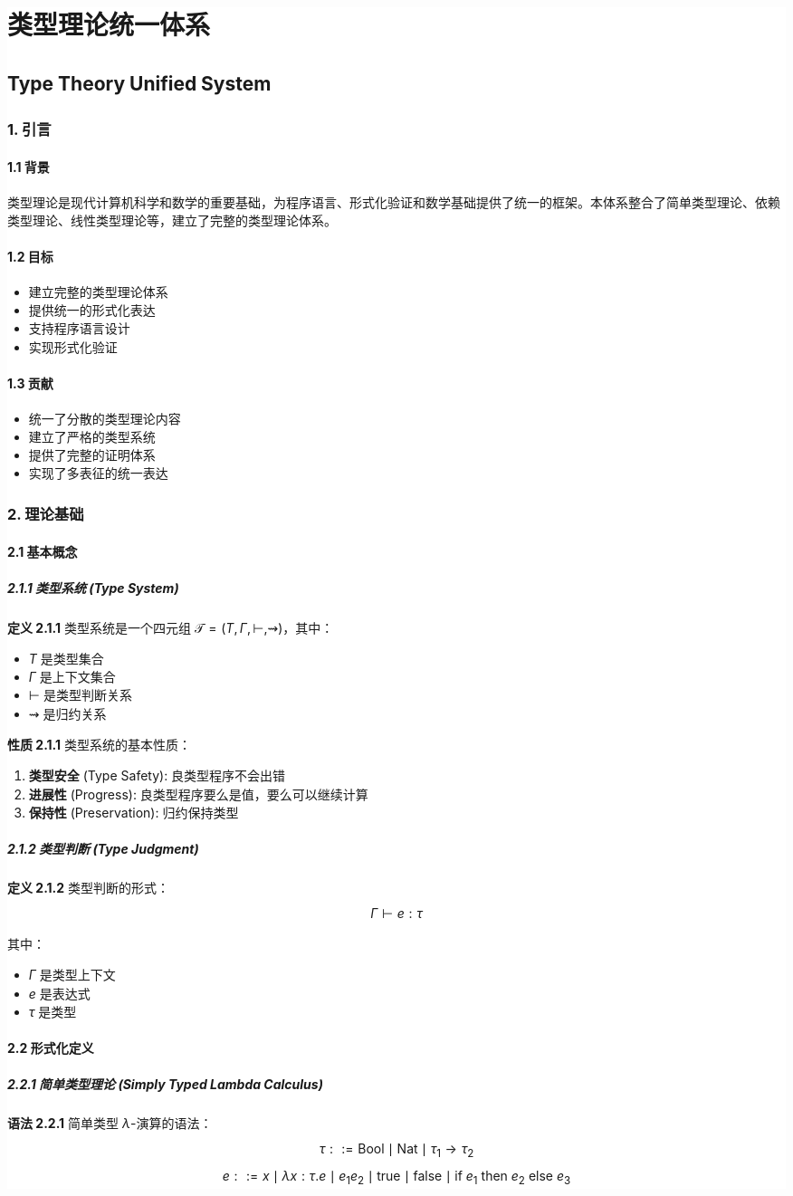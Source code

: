 # 类型理论统一体系
## Type Theory Unified System

### 1. 引言

#### 1.1 背景
类型理论是现代计算机科学和数学的重要基础，为程序语言、形式化验证和数学基础提供了统一的框架。本体系整合了简单类型理论、依赖类型理论、线性类型理论等，建立了完整的类型理论体系。

#### 1.2 目标
- 建立完整的类型理论体系
- 提供统一的形式化表达
- 支持程序语言设计
- 实现形式化验证

#### 1.3 贡献
- 统一了分散的类型理论内容
- 建立了严格的类型系统
- 提供了完整的证明体系
- 实现了多表征的统一表达

### 2. 理论基础

#### 2.1 基本概念

##### 2.1.1 类型系统 (Type System)
**定义 2.1.1** 类型系统是一个四元组 $\mathcal{T} = (T, \Gamma, \vdash, \rightsquigarrow)$，其中：
- $T$ 是类型集合
- $\Gamma$ 是上下文集合
- $\vdash$ 是类型判断关系
- $\rightsquigarrow$ 是归约关系

**性质 2.1.1** 类型系统的基本性质：
1. **类型安全** (Type Safety): 良类型程序不会出错
2. **进展性** (Progress): 良类型程序要么是值，要么可以继续计算
3. **保持性** (Preservation): 归约保持类型

##### 2.1.2 类型判断 (Type Judgment)
**定义 2.1.2** 类型判断的形式：
$$\Gamma \vdash e : \tau$$

其中：
- $\Gamma$ 是类型上下文
- $e$ 是表达式
- $\tau$ 是类型

#### 2.2 形式化定义

##### 2.2.1 简单类型理论 (Simply Typed Lambda Calculus)
**语法 2.2.1** 简单类型 $\lambda$-演算的语法：
$$\tau ::= \text{Bool} \mid \text{Nat} \mid \tau_1 \rightarrow \tau_2$$
$$e ::= x \mid \lambda x:\tau.e \mid e_1 e_2 \mid \text{true} \mid \text{false} \mid \text{if } e_1 \text{ then } e_2 \text{ else } e_3$$
